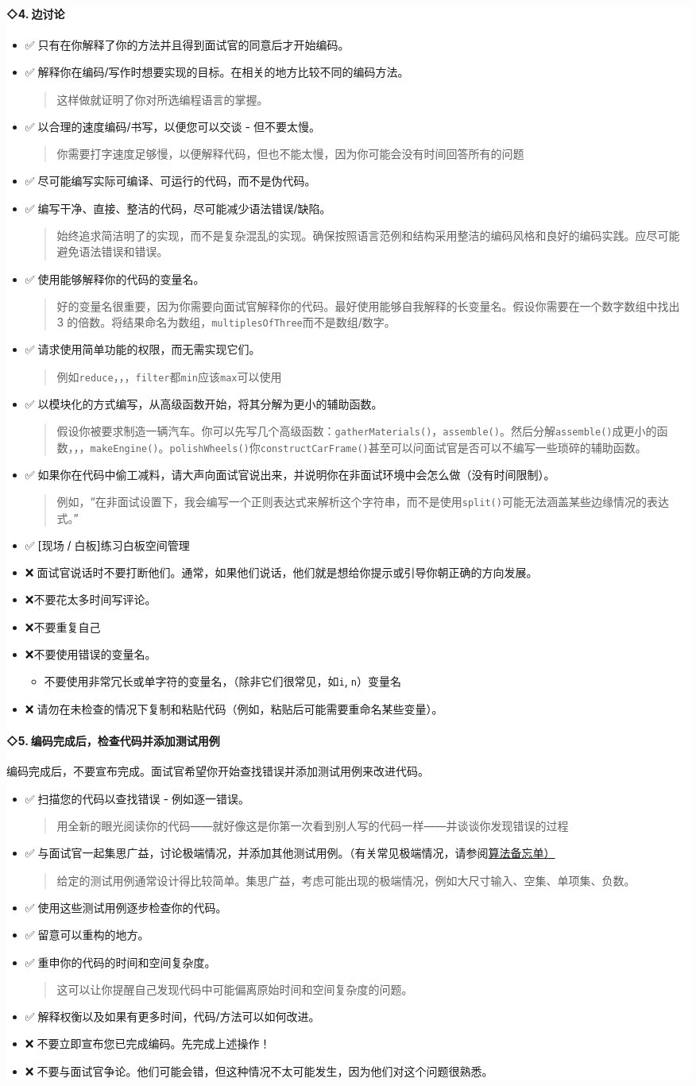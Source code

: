 #### ◇4. 边讨论 <a href="#id-4-code-out-your-solution-while-talking-through-it" id="id-4-code-out-your-solution-while-talking-through-it"></a>

* ✅ 只有在你解释了你的方法并且得到面试官的同意后才开始编码。
*   ✅ 解释你在编码/写作时想要实现的目标。在相关的地方比较不同的编码方法。

    > 这样做就证明了你对所选编程语言的掌握。
*   ✅ 以合理的速度编码/书写，以便您可以交谈 - 但不要太慢。

    > 你需要打字速度足够慢，以便解释代码，但也不能太慢，因为你可能会没有时间回答所有的问题
* ✅ 尽可能编写实际可编译、可运行的代码，而不是伪代码。
*   ✅ 编写干净、直接、整洁的代码，尽可能减少语法错误/缺陷。

    > 始终追求简洁明了的实现，而不是复杂混乱的实现。确保按照语言范例和结构采用整洁的编码风格和良好的编码实践。应尽可能避免语法错误和错误。
*   ✅ 使用能够解释你的代码的变量名。

    > 好的变量名很重要，因为你需要向面试官解释你的代码。最好使用能够自我解释的长变量名。假设你需要在一个数字数组中找出 3 的倍数。将结果命名为数组，`multiplesOfThree`而不是数组/数字。
*   ✅ 请求使用简单功能的权限，而无需实现它们。

    > 例如`reduce`，，，`filter`都`min`应该`max`可以使用
*   ✅ 以模块化的方式编写，从高级函数开始，将其分解为更小的辅助函数。

    > 假设你被要求制造一辆汽车。你可以先写几个高级函数：`gatherMaterials()`，`assemble()`。然后分解`assemble()`成更小的函数，，，`makeEngine()`。`polishWheels()`你`constructCarFrame()`甚至可以问面试官是否可以不编写一些琐碎的辅助函数。
*   ✅ 如果你在代码中偷工减料，请大声向面试官说出来，并说明你在非面试环境中会怎么做（没有时间限制）。

    > 例如，“在非面试设置下，我会编写一个正则表达式来解析这个字符串，而不是使用`split()`可能无法涵盖某些边缘情况的表达式。”
* ✅ \[现场 / 白板]练习白板空间管理
* ❌ 面试官说话时不要打断他们。通常，如果他们说话，他们就是想给你提示或引导你朝正确的方向发展。
* ❌不要花太多时间写评论。
* ❌不要重复自己
* ❌不要使用错误的变量名。
  * 不要使用非常冗长或单字符的变量名，（除非它们很常见，如`i`, `n`）变量名
* ❌ 请勿在未检查的情况下复制和粘贴代码（例如，粘贴后可能需要重命名某些变量）。

#### ◇5. 编码完成后，检查代码并添加测试用例 <a href="#id-5-after-coding-check-your-code-and-add-test-cases" id="id-5-after-coding-check-your-code-and-add-test-cases"></a>

编码完成后，不要宣布完成。面试官希望你开始查找错误并添加测试用例来改进代码。

*   ✅ 扫描您的代码以查找错误 - 例如逐一错误。

    > 用全新的眼光阅读你的代码——就好像这是你第一次看到别人写的代码一样——并谈谈你发现错误的过程
*   ✅ 与面试官一起集思广益，讨论极端情况，并添加其他测试用例。（有关常见极端情况，请参阅[算法备忘单）](../algorithms-study-cheatsheet/introduction.md)

    > 给定的测试用例通常设计得比较简单。集思广益，考虑可能出现的极端情况，例如大尺寸输入、空集、单项集、负数。
* ✅ 使用这些测试用例逐步检查你的代码。
* ✅ 留意可以重构的地方。
*   ✅ 重申你的代码的时间和空间复杂度。

    > 这可以让你提醒自己发现代码中可能偏离原始时间和空间复杂度的问题。
* ✅ 解释权衡以及如果有更多时间，代码/方法可以如何改进。
* ❌ 不要立即宣布您已完成编码。先完成上述操作！
* ❌ 不要与面试官争论。他们可能会错，但这种情况不太可能发生，因为他们对这个问题很熟悉。
